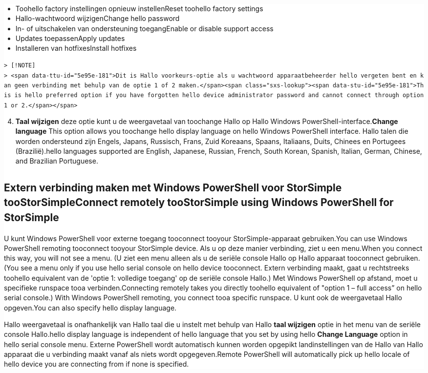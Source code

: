    * <span data-ttu-id="5e95e-176">Toohello factory instellingen opnieuw instellen</span><span class="sxs-lookup"><span data-stu-id="5e95e-176">Reset toohello factory settings</span></span>
   * <span data-ttu-id="5e95e-177">Hallo-wachtwoord wijzigen</span><span class="sxs-lookup"><span data-stu-id="5e95e-177">Change hello password</span></span>
   * <span data-ttu-id="5e95e-178">In- of uitschakelen van ondersteuning toegang</span><span class="sxs-lookup"><span data-stu-id="5e95e-178">Enable or disable support access</span></span>
   * <span data-ttu-id="5e95e-179">Updates toepassen</span><span class="sxs-lookup"><span data-stu-id="5e95e-179">Apply updates</span></span>
   * <span data-ttu-id="5e95e-180">Installeren van hotfixes</span><span class="sxs-lookup"><span data-stu-id="5e95e-180">Install hotfixes</span></span> 

    > [!NOTE]
    > <span data-ttu-id="5e95e-181">Dit is Hallo voorkeurs-optie als u wachtwoord apparaatbeheerder hello vergeten bent en kan geen verbinding met behulp van de optie 1 of 2 maken.</span><span class="sxs-lookup"><span data-stu-id="5e95e-181">This is hello preferred option if you have forgotten hello device administrator password and cannot connect through option 1 or 2.</span></span>

4. <span data-ttu-id="5e95e-182">**Taal wijzigen** deze optie kunt u de weergavetaal van toochange Hallo op Hallo Windows PowerShell-interface.</span><span class="sxs-lookup"><span data-stu-id="5e95e-182">**Change language** This option allows you toochange hello display language on hello Windows PowerShell interface.</span></span> <span data-ttu-id="5e95e-183">Hallo talen die worden ondersteund zijn Engels, Japans, Russisch, Frans, Zuid Koreaans, Spaans, Italiaans, Duits, Chinees en Portugees (Brazilië).</span><span class="sxs-lookup"><span data-stu-id="5e95e-183">hello languages supported are English, Japanese, Russian, French, South Korean, Spanish, Italian, German, Chinese, and Brazilian Portuguese.</span></span>

## <a name="connect-remotely-toostorsimple-using-windows-powershell-for-storsimple"></a><span data-ttu-id="5e95e-184">Extern verbinding maken met Windows PowerShell voor StorSimple tooStorSimple</span><span class="sxs-lookup"><span data-stu-id="5e95e-184">Connect remotely tooStorSimple using Windows PowerShell for StorSimple</span></span>
<span data-ttu-id="5e95e-185">U kunt Windows PowerShell voor externe toegang tooconnect tooyour StorSimple-apparaat gebruiken.</span><span class="sxs-lookup"><span data-stu-id="5e95e-185">You can use Windows PowerShell remoting tooconnect tooyour StorSimple device.</span></span> <span data-ttu-id="5e95e-186">Als u op deze manier verbinding, ziet u een menu.</span><span class="sxs-lookup"><span data-stu-id="5e95e-186">When you connect this way, you will not see a menu.</span></span> <span data-ttu-id="5e95e-187">(U ziet een menu alleen als u de seriële console Hallo op Hallo apparaat tooconnect gebruiken.</span><span class="sxs-lookup"><span data-stu-id="5e95e-187">(You see a menu only if you use hello serial console on hello device tooconnect.</span></span> <span data-ttu-id="5e95e-188">Extern verbinding maakt, gaat u rechtstreeks toohello equivalent van de 'optie 1: volledige toegang' op de seriële console Hallo.) Met Windows PowerShell op afstand, moet u specifieke runspace tooa verbinden.</span><span class="sxs-lookup"><span data-stu-id="5e95e-188">Connecting remotely takes you directly toohello equivalent of "option 1 – full access” on hello serial console.) With Windows PowerShell remoting, you connect tooa specific runspace.</span></span> <span data-ttu-id="5e95e-189">U kunt ook de weergavetaal Hallo opgeven.</span><span class="sxs-lookup"><span data-stu-id="5e95e-189">You can also specify hello display language.</span></span> 

<span data-ttu-id="5e95e-190">Hallo weergavetaal is onafhankelijk van Hallo taal die u instelt met behulp van Hallo **taal wijzigen** optie in het menu van de seriële console Hallo.</span><span class="sxs-lookup"><span data-stu-id="5e95e-190">hello display language is independent of hello language that you set by using hello **Change Language** option in hello serial console menu.</span></span> <span data-ttu-id="5e95e-191">Externe PowerShell wordt automatisch kunnen worden opgepikt landinstellingen van de Hallo van Hallo apparaat die u verbinding maakt vanaf als niets wordt opgegeven.</span><span class="sxs-lookup"><span data-stu-id="5e95e-191">Remote PowerShell will automatically pick up hello locale of hello device you are connecting from if none is specified.</span></span>
